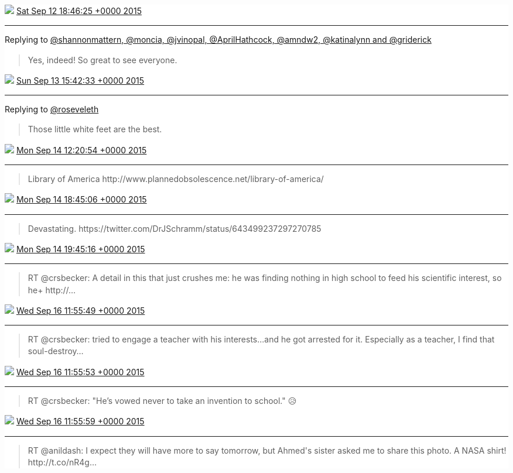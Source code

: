 <img src="../../media/tweet.ico" width="12" /> [Sat Sep 12 18:46:25 +0000 2015](https://twitter.com/kfitz/status/642771261517524993)

----

Replying to [@shannonmattern, @moncia, @jvinopal, @AprilHathcock, @amndw2, @katinalynn and @griderick](https://twitter.com/shannonmattern/status/643087213371244544)

> Yes, indeed\! So great to see everyone\.

<img src="../../media/tweet.ico" width="12" /> [Sun Sep 13 15:42:33 +0000 2015](https://twitter.com/kfitz/status/643087375934033920)

----

Replying to [@roseveleth](https://twitter.com/roseveleth/status/643396569149145089)

> Those little white feet are the best\.

<img src="../../media/tweet.ico" width="12" /> [Mon Sep 14 12:20:54 +0000 2015](https://twitter.com/kfitz/status/643399019235033088)

----

> Library of America http://www\.plannedobsolescence\.net/library\-of\-america/

<img src="../../media/tweet.ico" width="12" /> [Mon Sep 14 18:45:06 +0000 2015](https://twitter.com/kfitz/status/643495704443363328)

----

> Devastating\. https://twitter\.com/DrJSchramm/status/643499237297270785

<img src="../../media/tweet.ico" width="12" /> [Mon Sep 14 19:45:16 +0000 2015](https://twitter.com/kfitz/status/643510846623227905)

----

> RT @crsbecker: A detail in this that just crushes me: he was finding nothing in high school to feed his scientific interest, so he\+ http://…

<img src="../../media/tweet.ico" width="12" /> [Wed Sep 16 11:55:49 +0000 2015](https://twitter.com/kfitz/status/644117480097599489)

----

> RT @crsbecker: tried to engage a teacher with his interests\.\.\.and he got arrested for it\. Especially as a teacher, I find that soul\-destroy…

<img src="../../media/tweet.ico" width="12" /> [Wed Sep 16 11:55:53 +0000 2015](https://twitter.com/kfitz/status/644117497856307200)

----

> RT @crsbecker: "He’s vowed never to take an invention to school\." 😥

<img src="../../media/tweet.ico" width="12" /> [Wed Sep 16 11:55:59 +0000 2015](https://twitter.com/kfitz/status/644117525354123264)

----

> RT @anildash: I expect they will have more to say tomorrow, but Ahmed's sister asked me to share this photo\. A NASA shirt\! http://t\.co/nR4g…
